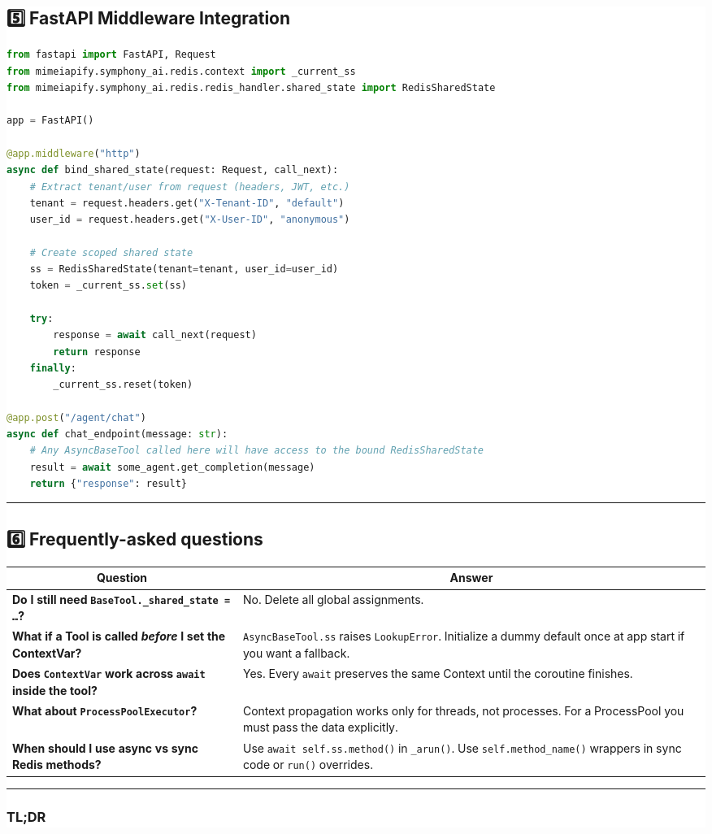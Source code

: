 
## 5️⃣  FastAPI Middleware Integration

```python
from fastapi import FastAPI, Request
from mimeiapify.symphony_ai.redis.context import _current_ss
from mimeiapify.symphony_ai.redis.redis_handler.shared_state import RedisSharedState

app = FastAPI()

@app.middleware("http")
async def bind_shared_state(request: Request, call_next):
    # Extract tenant/user from request (headers, JWT, etc.)
    tenant = request.headers.get("X-Tenant-ID", "default")
    user_id = request.headers.get("X-User-ID", "anonymous")
    
    # Create scoped shared state
    ss = RedisSharedState(tenant=tenant, user_id=user_id)
    token = _current_ss.set(ss)
    
    try:
        response = await call_next(request)
        return response
    finally:
        _current_ss.reset(token)

@app.post("/agent/chat")
async def chat_endpoint(message: str):
    # Any AsyncBaseTool called here will have access to the bound RedisSharedState
    result = await some_agent.get_completion(message)
    return {"response": result}
```

---

## 6️⃣  Frequently-asked questions

| Question                                                    | Answer                                                                                                                   |
| ----------------------------------------------------------- | ------------------------------------------------------------------------------------------------------------------------ |
| **Do I still need `BaseTool._shared_state = …`?**           | No. Delete all global assignments.                                                                                       |
| **What if a Tool is called *before* I set the ContextVar?** | `AsyncBaseTool.ss` raises `LookupError`. Initialize a dummy default once at app start if you want a fallback. |
| **Does `ContextVar` work across `await` inside the tool?**  | Yes. Every `await` preserves the same Context until the coroutine finishes.                                              |
| **What about `ProcessPoolExecutor`?**                       | Context propagation works only for threads, not processes. For a ProcessPool you must pass the data explicitly.          |
| **When should I use async vs sync Redis methods?**          | Use `await self.ss.method()` in `_arun()`. Use `self.method_name()` wrappers in sync code or `run()` overrides.        |

---

### TL;DR
